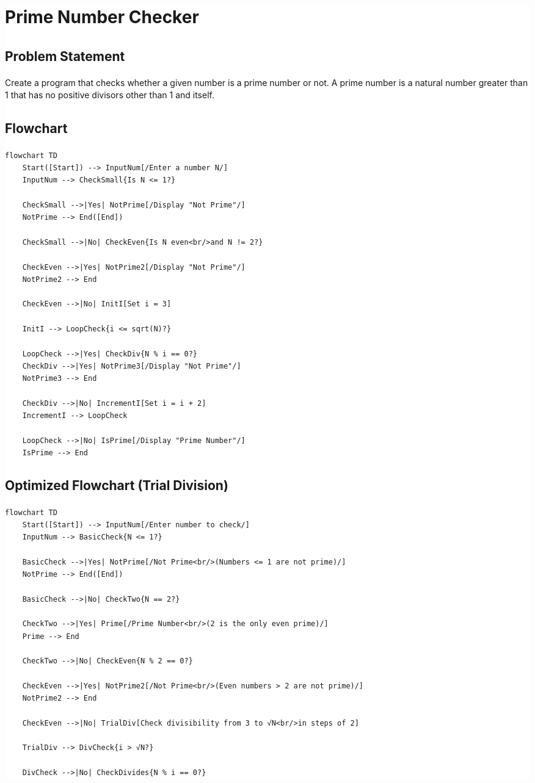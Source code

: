 # Prime Number Checker

## Problem Statement
Create a program that checks whether a given number is a prime number or not. A prime number is a natural number greater than 1 that has no positive divisors other than 1 and itself.

## Flowchart

```mermaid
flowchart TD
    Start([Start]) --> InputNum[/Enter a number N/]
    InputNum --> CheckSmall{Is N <= 1?}

    CheckSmall -->|Yes| NotPrime[/Display "Not Prime"/]
    NotPrime --> End([End])

    CheckSmall -->|No| CheckEven{Is N even<br/>and N != 2?}

    CheckEven -->|Yes| NotPrime2[/Display "Not Prime"/]
    NotPrime2 --> End

    CheckEven -->|No| InitI[Set i = 3]

    InitI --> LoopCheck{i <= sqrt(N)?}

    LoopCheck -->|Yes| CheckDiv{N % i == 0?}
    CheckDiv -->|Yes| NotPrime3[/Display "Not Prime"/]
    NotPrime3 --> End

    CheckDiv -->|No| IncrementI[Set i = i + 2]
    IncrementI --> LoopCheck

    LoopCheck -->|No| IsPrime[/Display "Prime Number"/]
    IsPrime --> End
```

## Optimized Flowchart (Trial Division)

```mermaid
flowchart TD
    Start([Start]) --> InputNum[/Enter number to check/]
    InputNum --> BasicCheck{N <= 1?}

    BasicCheck -->|Yes| NotPrime[/Not Prime<br/>(Numbers <= 1 are not prime)/]
    NotPrime --> End([End])

    BasicCheck -->|No| CheckTwo{N == 2?}

    CheckTwo -->|Yes| Prime[/Prime Number<br/>(2 is the only even prime)/]
    Prime --> End

    CheckTwo -->|No| CheckEven{N % 2 == 0?}

    CheckEven -->|Yes| NotPrime2[/Not Prime<br/>(Even numbers > 2 are not prime)/]
    NotPrime2 --> End

    CheckEven -->|No| TrialDiv[Check divisibility from 3 to √N<br/>in steps of 2]

    TrialDiv --> DivCheck{i > √N?}

    DivCheck -->|No| CheckDivides{N % i == 0?}
```